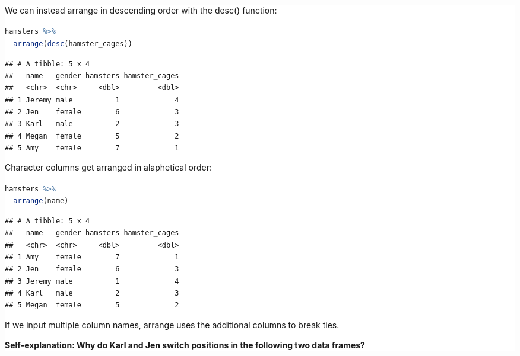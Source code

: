 We can instead arrange in descending order with the desc() function:

``` r
hamsters %>% 
  arrange(desc(hamster_cages))
```

    ## # A tibble: 5 x 4
    ##   name   gender hamsters hamster_cages
    ##   <chr>  <chr>     <dbl>         <dbl>
    ## 1 Jeremy male          1             4
    ## 2 Jen    female        6             3
    ## 3 Karl   male          2             3
    ## 4 Megan  female        5             2
    ## 5 Amy    female        7             1

Character columns get arranged in alaphetical order:

``` r
hamsters %>% 
  arrange(name)
```

    ## # A tibble: 5 x 4
    ##   name   gender hamsters hamster_cages
    ##   <chr>  <chr>     <dbl>         <dbl>
    ## 1 Amy    female        7             1
    ## 2 Jen    female        6             3
    ## 3 Jeremy male          1             4
    ## 4 Karl   male          2             3
    ## 5 Megan  female        5             2

If we input multiple column names, arrange uses the additional columns
to break ties.

**Self-explanation: Why do Karl and Jen switch positions in the
following two data frames?**
